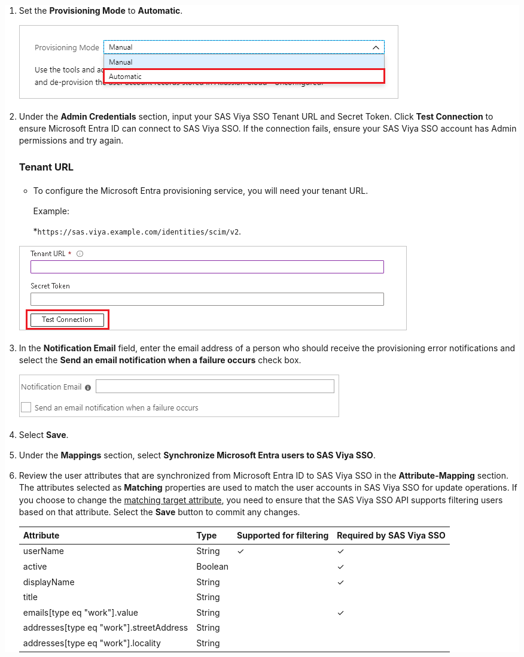 1. Set the **Provisioning Mode** to **Automatic**.

	![Screenshot of Provisioning tab automatic.](common/provisioning-automatic.png)

1. Under the **Admin Credentials** section, input your SAS Viya SSO Tenant URL and Secret Token. Click **Test Connection** to ensure Microsoft Entra ID can connect to SAS Viya SSO. If the connection fails, ensure your SAS Viya SSO account has Admin permissions and try again.

   ### Tenant URL

   * To configure the Microsoft Entra provisioning service, you will need your tenant URL.

      Example: 

      *`https://sas.viya.example.com/identities/scim/v2`.

 	![Screenshot of Token.](common/provisioning-testconnection-tenanturltoken.png)

1. In the **Notification Email** field, enter the email address of a person who should receive the provisioning error notifications and select the **Send an email notification when a failure occurs** check box.

	![Screenshot of Notification Email.](common/provisioning-notification-email.png)

1. Select **Save**.

1. Under the **Mappings** section, select **Synchronize Microsoft Entra users to SAS Viya SSO**.

1. Review the user attributes that are synchronized from Microsoft Entra ID to SAS Viya SSO in the **Attribute-Mapping** section. The attributes selected as **Matching** properties are used to match the user accounts in SAS Viya SSO for update operations. If you choose to change the [matching target attribute](~/identity/app-provisioning/customize-application-attributes.md), you need to ensure that the SAS Viya SSO API supports filtering users based on that attribute. Select the **Save** button to commit any changes.

   |Attribute|Type|Supported for filtering|Required by SAS Viya SSO|
   |---|---|---|---|
   |userName|String|&check;|&check; 
   |active|Boolean||&check;
   |displayName|String||&check;
   |title|String||
   |emails[type eq "work"].value|String||&check;
   |addresses[type eq "work"].streetAddress|String||
   |addresses[type eq "work"].locality|String||